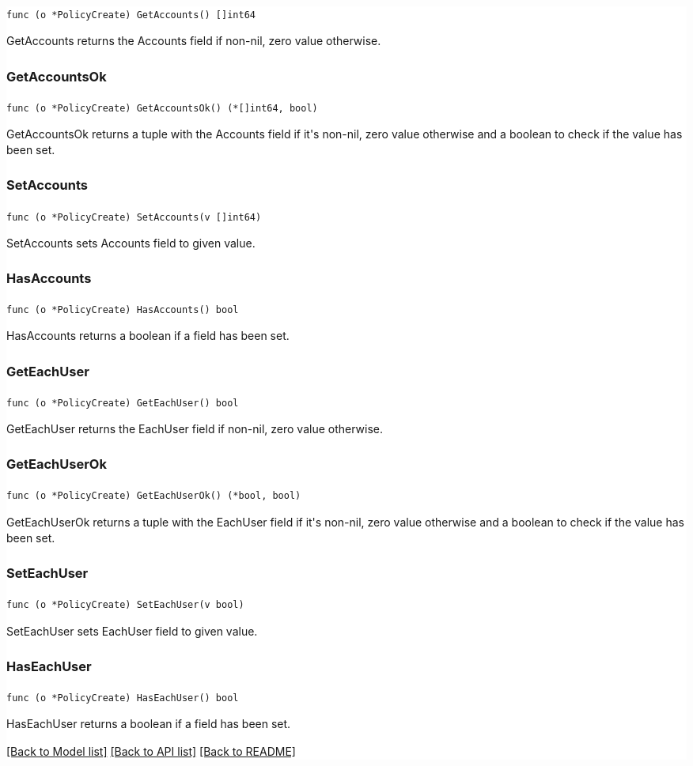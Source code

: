 `func (o *PolicyCreate) GetAccounts() []int64`

GetAccounts returns the Accounts field if non-nil, zero value otherwise.

### GetAccountsOk

`func (o *PolicyCreate) GetAccountsOk() (*[]int64, bool)`

GetAccountsOk returns a tuple with the Accounts field if it's non-nil, zero value otherwise
and a boolean to check if the value has been set.

### SetAccounts

`func (o *PolicyCreate) SetAccounts(v []int64)`

SetAccounts sets Accounts field to given value.

### HasAccounts

`func (o *PolicyCreate) HasAccounts() bool`

HasAccounts returns a boolean if a field has been set.

### GetEachUser

`func (o *PolicyCreate) GetEachUser() bool`

GetEachUser returns the EachUser field if non-nil, zero value otherwise.

### GetEachUserOk

`func (o *PolicyCreate) GetEachUserOk() (*bool, bool)`

GetEachUserOk returns a tuple with the EachUser field if it's non-nil, zero value otherwise
and a boolean to check if the value has been set.

### SetEachUser

`func (o *PolicyCreate) SetEachUser(v bool)`

SetEachUser sets EachUser field to given value.

### HasEachUser

`func (o *PolicyCreate) HasEachUser() bool`

HasEachUser returns a boolean if a field has been set.


[[Back to Model list]](../README.md#documentation-for-models) [[Back to API list]](../README.md#documentation-for-api-endpoints) [[Back to README]](../README.md)


